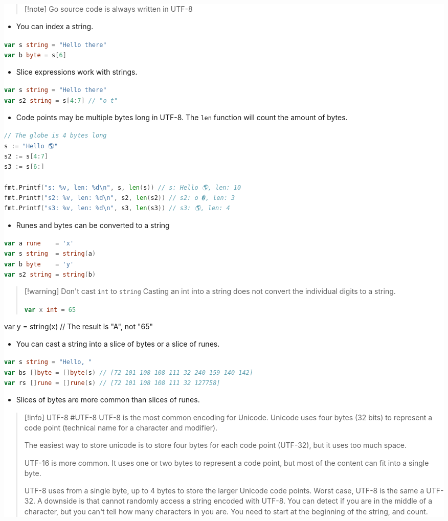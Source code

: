 >[!note] Go source code is always written in UTF-8

- You can index a string.
```go
var s string = "Hello there"
var b byte = s[6]
```

- Slice expressions work with strings.
```go
var s string = "Hello there"
var s2 string = s[4:7] // "o t"
```

-  Code points may be multiple bytes long in UTF-8. The `len` function will count the amount of bytes.
```go
// The globe is 4 bytes long
s := "Hello 🌎"
s2 := s[4:7]
s3 := s[6:]

fmt.Printf("s: %v, len: %d\n", s, len(s)) // s: Hello 🌎, len: 10
fmt.Printf("s2: %v, len: %d\n", s2, len(s2)) // s2: o �, len: 3
fmt.Printf("s3: %v, len: %d\n", s3, len(s3)) // s3: 🌎, len: 4
```

- Runes and bytes can be converted to a string
```go
var a rune    = 'x'
var s string  = string(a)
var b byte    = 'y'
var s2 string = string(b)
```

>[!warning] Don't cast `int` to `string`
>Casting an int into a string does not convert the individual digits to a string.
>```go
>var x int = 65
var y = string(x) // The result is "A", not "65"
>```

- You can cast a string into a slice of bytes or a slice of runes.
```go
var s string = "Hello, "
var bs []byte = []byte(s) // [72 101 108 108 111 32 240 159 140 142]
var rs []rune = []rune(s) // [72 101 108 108 111 32 127758]
```

- Slices of bytes are more common than slices of runes.

>[!info] UTF-8 #UTF-8
>UTF-8 is the most common encoding for Unicode. Unicode uses four bytes (32 bits) to represent a code point (technical name for a character and modifier).
>
>The easiest way to store unicode is to store four bytes for each code point (UTF-32), but it uses too much space.
>
>UTF-16 is more common. It uses one or two bytes to represent a code point, but most of the content can fit into a single byte.
>
>UTF-8 uses from a single byte, up to 4 bytes to store the larger Unicode code points. Worst case, UTF-8 is the same a UTF-32. A downside is that cannot randomly access a string encoded with UTF-8. You can detect if you are in the middle of a character, but you can't tell how many characters in you are. You need to start at the beginning of the string, and count.
